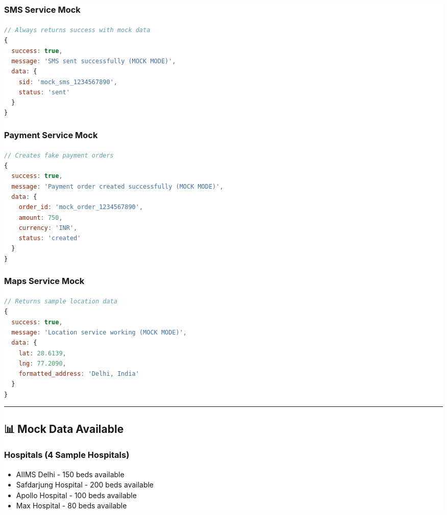 ### **SMS Service Mock**
```javascript
// Always returns success with mock data
{
  success: true,
  message: 'SMS sent successfully (MOCK MODE)',
  data: {
    sid: 'mock_sms_1234567890',
    status: 'sent'
  }
}
```

### **Payment Service Mock**
```javascript
// Creates fake payment orders
{
  success: true,
  message: 'Payment order created successfully (MOCK MODE)',
  data: {
    order_id: 'mock_order_1234567890',
    amount: 750,
    currency: 'INR',
    status: 'created'
  }
}
```

### **Maps Service Mock**
```javascript
// Returns sample location data
{
  success: true,
  message: 'Location service working (MOCK MODE)',
  data: {
    lat: 28.6139,
    lng: 77.2090,
    formatted_address: 'Delhi, India'
  }
}
```

---

## 📊 **Mock Data Available**

### **Hospitals (4 Sample Hospitals)**
- AIIMS Delhi - 150 beds available
- Safdarjung Hospital - 200 beds available
- Apollo Hospital - 100 beds available
- Max Hospital - 80 beds available
